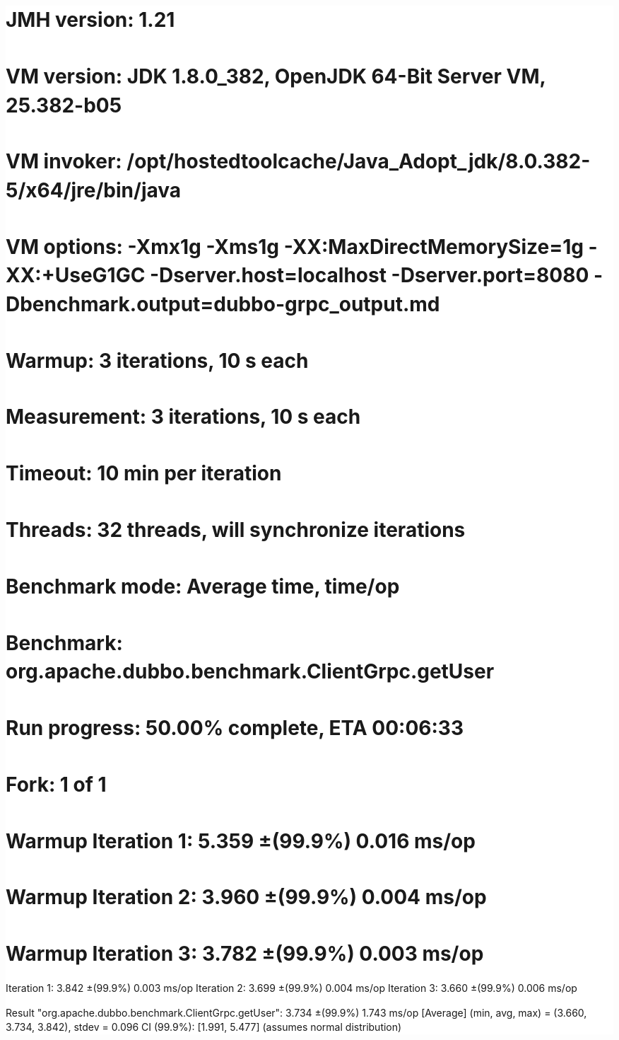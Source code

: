 
# JMH version: 1.21
# VM version: JDK 1.8.0_382, OpenJDK 64-Bit Server VM, 25.382-b05
# VM invoker: /opt/hostedtoolcache/Java_Adopt_jdk/8.0.382-5/x64/jre/bin/java
# VM options: -Xmx1g -Xms1g -XX:MaxDirectMemorySize=1g -XX:+UseG1GC -Dserver.host=localhost -Dserver.port=8080 -Dbenchmark.output=dubbo-grpc_output.md
# Warmup: 3 iterations, 10 s each
# Measurement: 3 iterations, 10 s each
# Timeout: 10 min per iteration
# Threads: 32 threads, will synchronize iterations
# Benchmark mode: Average time, time/op
# Benchmark: org.apache.dubbo.benchmark.ClientGrpc.getUser

# Run progress: 50.00% complete, ETA 00:06:33
# Fork: 1 of 1
# Warmup Iteration   1: 5.359 ±(99.9%) 0.016 ms/op
# Warmup Iteration   2: 3.960 ±(99.9%) 0.004 ms/op
# Warmup Iteration   3: 3.782 ±(99.9%) 0.003 ms/op
Iteration   1: 3.842 ±(99.9%) 0.003 ms/op
Iteration   2: 3.699 ±(99.9%) 0.004 ms/op
Iteration   3: 3.660 ±(99.9%) 0.006 ms/op


Result "org.apache.dubbo.benchmark.ClientGrpc.getUser":
  3.734 ±(99.9%) 1.743 ms/op [Average]
  (min, avg, max) = (3.660, 3.734, 3.842), stdev = 0.096
  CI (99.9%): [1.991, 5.477] (assumes normal distribution)
